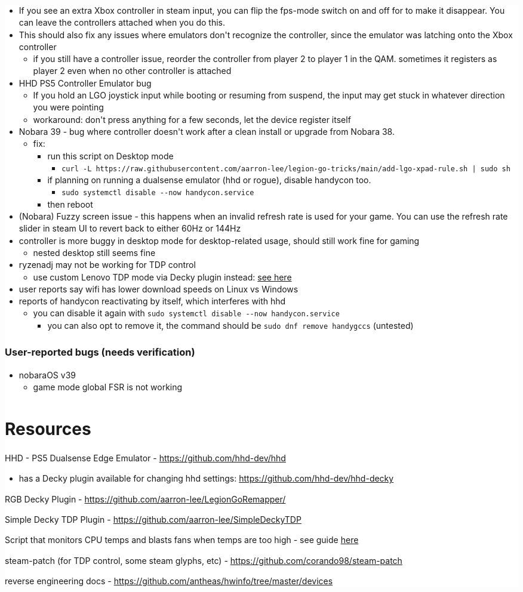   - If you see an extra Xbox controller in steam input, you can flip the fps-mode switch on and off for to make it disappear. You can leave the controllers attached when you do this.
  - This should also fix any issues where emulators don't recognize the controller, since the emulator was latching onto the Xbox controller
    - if you still have a controller issue, reorder the controller from player 2 to player 1 in the QAM. sometimes it registers as player 2 even when no other controller is attached
- HHD PS5 Controller Emulator bug
  - If you hold an LGO joystick input while booting or resuming from suspend, the input may get stuck in whatever direction you were pointing
  - workaround: don't press anything for a few seconds, let the device register itself
- Nobara 39 - bug where controller doesn't work after a clean install or upgrade from Nobara 38.
  - fix:
    - run this script on Desktop mode
      - `curl -L https://raw.githubusercontent.com/aarron-lee/legion-go-tricks/main/add-lgo-xpad-rule.sh | sudo sh`
    - if planning on running a dualsense emulator (hhd or rogue), disable handycon too.
      - `sudo systemctl disable --now handycon.service`
    - then reboot
- (Nobara) Fuzzy screen issue - this happens when an invalid refresh rate is used for your game. You can use the refresh rate slider in steam UI to revert back to either 60Hz or 144Hz
- controller is more buggy in desktop mode for desktop-related usage, should still work fine for gaming
  - nested desktop still seems fine
- ryzenadj may not be working for TDP control
  - use custom Lenovo TDP mode via Decky plugin instead: [see here](https://github.com/aarron-lee/SimpleDeckyTDP/tree/main/py_modules/devices#experimental-custom-tdp-method-for-the-legion-go)
- user reports say wifi has lower download speeds on Linux vs Windows
- reports of handycon reactivating by itself, which interferes with hhd
  - you can disable it again with `sudo systemctl disable --now handycon.service`
    - you can also opt to remove it, the command should be `sudo dnf remove handygccs` (untested)

### User-reported bugs (needs verification)

- nobaraOS v39
  - game mode global FSR is not working


# Resources

HHD - PS5 Dualsense Edge Emulator - https://github.com/hhd-dev/hhd

- has a Decky plugin available for changing hhd settings: https://github.com/hhd-dev/hhd-decky

RGB Decky Plugin - https://github.com/aarron-lee/LegionGoRemapper/

Simple Decky TDP Plugin - https://github.com/aarron-lee/SimpleDeckyTDP

Script that monitors CPU temps and blasts fans when temps are too high - see guide [here](#setup-monitor-script-that-blasts-fans-when-cpu-temps-climb-too-high-tested-on-nobaraos-only)

steam-patch (for TDP control, some steam glyphs, etc) - https://github.com/corando98/steam-patch

reverse engineering docs - https://github.com/antheas/hwinfo/tree/master/devices
